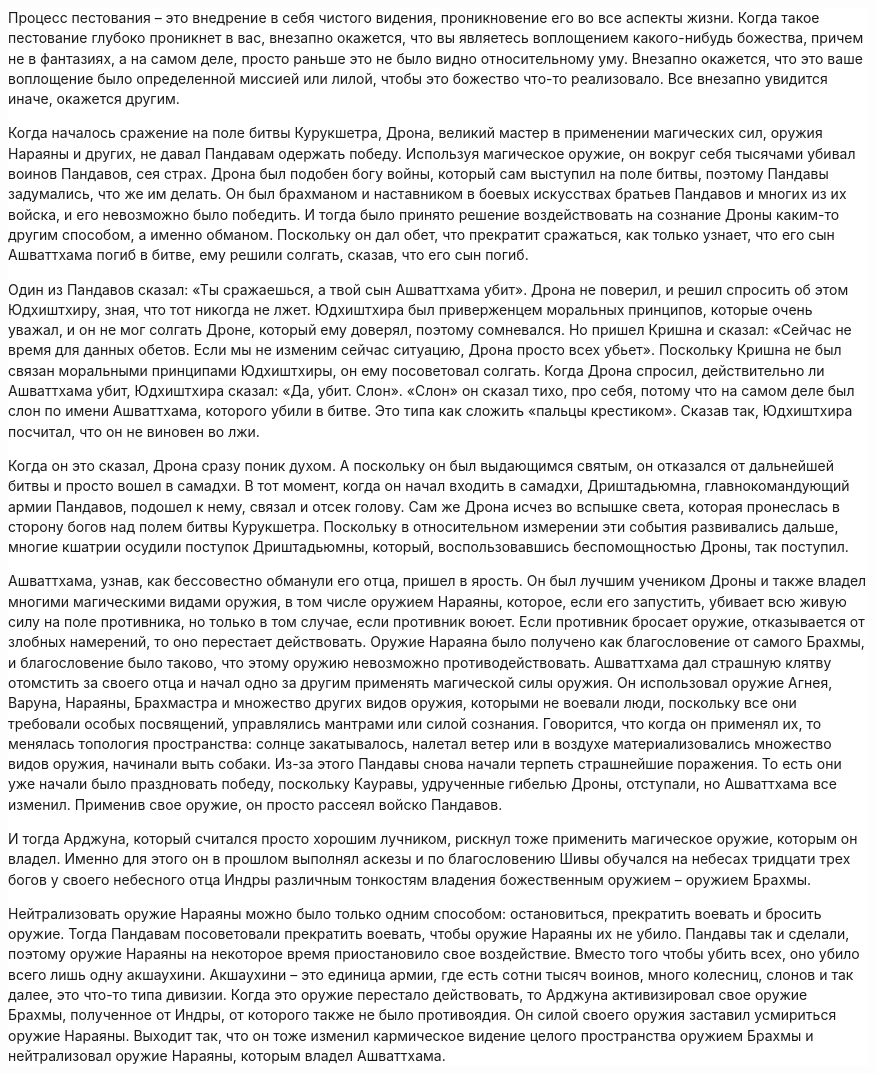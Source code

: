  Процесс пестования – это внедрение в себя чистого видения, проникновение его во все аспекты жизни. Когда такое пестование глубоко проникнет в вас, внезапно окажется, что вы являетесь воплощением какого-нибудь божества, причем не в фантазиях, а на самом деле, просто раньше это не было видно относительному уму. Внезапно окажется, что это ваше воплощение было определенной миссией или лилой, чтобы это божество что-то реализовало. Все внезапно увидится иначе, окажется другим.

 Когда началось сражение на поле битвы Курукшетра, Дрона, великий мастер в применении магических сил, оружия Нараяны и других, не давал Пандавам одержать победу. Используя магическое оружие, он вокруг себя тысячами убивал воинов Пандавов, сея страх. Дрона был подобен богу войны, который сам выступил на поле битвы, поэтому Пандавы задумались, что же им делать. Он был брахманом и наставником в боевых искусствах братьев Пандавов и многих из их войска, и его невозможно было победить. И тогда было принято решение воздействовать на сознание Дроны каким-то другим способом, а именно обманом. Поскольку он дал обет, что прекратит сражаться, как только узнает, что его сын Ашваттхама погиб в битве, ему решили солгать, сказав, что его сын погиб.

 Один из Пандавов сказал: «Ты сражаешься, а твой сын Ашваттхама убит». Дрона не поверил, и решил спросить об этом Юдхиштхиру, зная, что тот никогда не лжет. Юдхиштхира был приверженцем моральных принципов, которые очень уважал, и он не мог солгать Дроне, который ему доверял, поэтому сомневался. Но пришел Кришна и сказал: «Сейчас не время для данных обетов. Если мы не изменим сейчас ситуацию, Дрона просто всех убьет». Поскольку Кришна не был связан моральными принципами Юдхиштхиры, он ему посоветовал солгать. Когда Дрона спросил, действительно ли Ашваттхама убит, Юдхиштхира сказал: «Да, убит. Слон». «Слон» он сказал тихо, про себя, потому что на самом деле был слон по имени Ашваттхама, которого убили в битве. Это типа как сложить «пальцы крестиком». Сказав так, Юдхиштхира посчитал, что он не виновен во лжи.

 Когда он это сказал, Дрона сразу поник духом. А поскольку он был выдающимся святым, он отказался от дальнейшей битвы и просто вошел в самадхи. В тот момент, когда он начал входить в самадхи, Дриштадьюмна, главнокомандующий армии Пандавов, подошел к нему, связал и отсек голову. Сам же Дрона исчез во вспышке света, которая пронеслась в сторону богов над полем битвы Курукшетра. Поскольку в относительном измерении эти события развивались дальше, многие кшатрии осудили поступок Дриштадьюмны, который, воспользовавшись беспомощностью Дроны, так поступил.

 Ашваттхама, узнав, как бессовестно обманули его отца, пришел в ярость. Он был лучшим учеником Дроны и также владел многими магическими видами оружия, в том числе оружием Нараяны, которое, если его запустить, убивает всю живую силу на поле противника, но только в том случае, если противник воюет. Если противник бросает оружие, отказывается от злобных намерений, то оно перестает действовать. Оружие Нараяна было получено как благословение от самого Брахмы, и благословение было таково, что этому оружию невозможно противодействовать. Ашваттхама дал страшную клятву отомстить за своего отца и начал одно за другим применять магической силы оружия. Он использовал оружие Агнея, Варуна, Нараяны, Брахмастра и множество других видов оружия, которыми не воевали люди, поскольку все они требовали особых посвящений, управлялись мантрами или силой сознания. Говорится, что когда он применял их, то менялась топология пространства: солнце закатывалось, налетал ветер или в воздухе материализовались множество видов оружия, начинали выть собаки. Из-за этого Пандавы снова начали терпеть страшнейшие поражения. То есть они уже начали было праздновать победу, поскольку Кауравы, удрученные гибелью Дроны, отступали, но Ашваттхама все изменил. Применив свое оружие, он просто рассеял войско Пандавов.

 И тогда Арджуна, который считался просто хорошим лучником, рискнул тоже применить магическое оружие, которым он владел. Именно для этого он в прошлом выполнял аскезы и по благословению Шивы обучался на небесах тридцати трех богов у своего небесного отца Индры различным тонкостям владения божественным оружием – оружием Брахмы.

 Нейтрализовать оружие Нараяны можно было только одним способом: остановиться, прекратить воевать и бросить оружие. Тогда Пандавам посоветовали прекратить воевать, чтобы оружие Нараяны их не убило. Пандавы так и сделали, поэтому оружие Нараяны на некоторое время приостановило свое воздействие. Вместо того чтобы убить всех, оно убило всего лишь одну акшаухини. Акшаухини – это единица армии, где есть сотни тысяч воинов, много колесниц, слонов и так далее, это что-то типа дивизии. Когда это оружие перестало действовать, то Арджуна активизировал свое оружие Брахмы, полученное от Индры, от которого также не было противоядия. Он силой своего оружия заставил усмириться оружие Нараяны. Выходит так, что он тоже изменил кармическое видение целого пространства оружием Брахмы и нейтрализовал оружие Нараяны, которым владел Ашваттхама.
